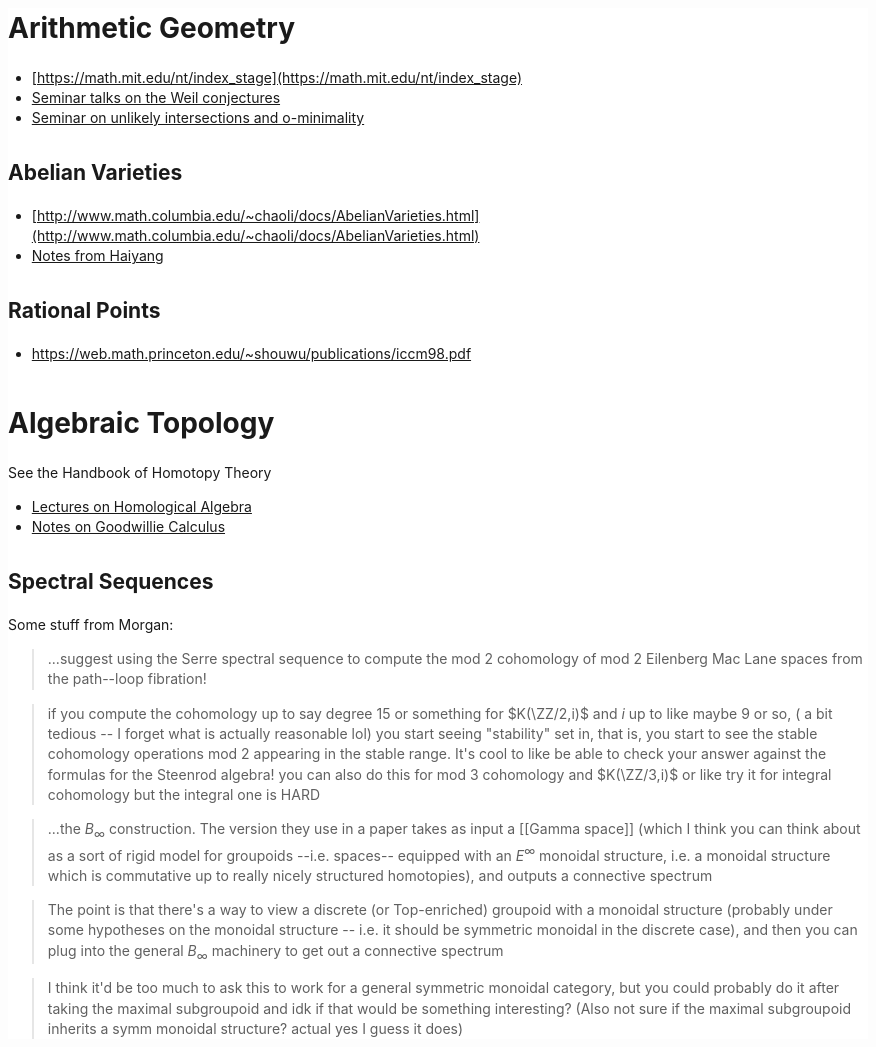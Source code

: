 # Arithmetic Geometry

- [https://math.mit.edu/nt/index_stage](https://math.mit.edu/nt/index_stage)
- [Seminar talks on the Weil conjectures](https://math.mit.edu/nt/old/stage_f20.html)
- [Seminar on unlikely intersections and o-minimality](https://math.mit.edu/nt/old/stage_s19.html)

## Abelian Varieties

- [http://www.math.columbia.edu/~chaoli/docs/AbelianVarieties.html](http://www.math.columbia.edu/~chaoli/docs/AbelianVarieties.html)
- [Notes from Haiyang](moduli%20stack%20of%20abelian%20varieties.md#^7cc3c7)

## Rational Points

- <https://web.math.princeton.edu/~shouwu/publications/iccm98.pdf>

# Algebraic Topology

See the Handbook of Homotopy Theory

- [Lectures on Homological Algebra](https://www.uwo.ca/math/faculty/jardine/courses/homalg/lectures_on_homological_algebra.html)
- [Notes on Goodwillie Calculus](https://etale.site/livetex/goodwillie.pdf)

## Spectral Sequences

Some stuff from Morgan: 

> ...suggest using the Serre spectral sequence to compute the mod 2 cohomology of mod 2 Eilenberg Mac Lane spaces from the path--loop fibration! 

> if you compute the cohomology up to say degree 15 or something for $K(\ZZ/2,i)$ and $i$ up to like maybe 9 or so, ( a bit tedious -- I forget what is actually reasonable lol) you start seeing "stability" set in, that is, you start to see the stable cohomology operations mod 2 appearing in the stable range. It's cool to like be able to check your answer against the formulas for the Steenrod algebra!
> you can also do this for mod 3 cohomology and $K(\ZZ/3,i)$ or like try it for integral cohomology but the integral one is HARD

> ...the $B_\infty$ construction. The version they use in a paper takes as input a [[Gamma space]] (which I think you can think about as a sort of rigid model for groupoids --i.e. spaces-- equipped with an $E^\infty$ monoidal structure, i.e. a monoidal structure which is commutative up to really nicely structured homotopies), and outputs a connective spectrum

> The point is that there's a way to view a discrete (or Top-enriched) groupoid with a monoidal structure (probably under some hypotheses on the monoidal structure -- i.e. it should be symmetric monoidal in the discrete case), and then you can plug into the general $B_\infty$ machinery to get out a connective spectrum

> I think it'd be too much to ask this to work for a general symmetric monoidal category, but you could probably do it after taking the maximal subgroupoid and idk if that would be something interesting? (Also not sure if the maximal subgroupoid inherits a symm monoidal structure? actual yes I guess it does)
